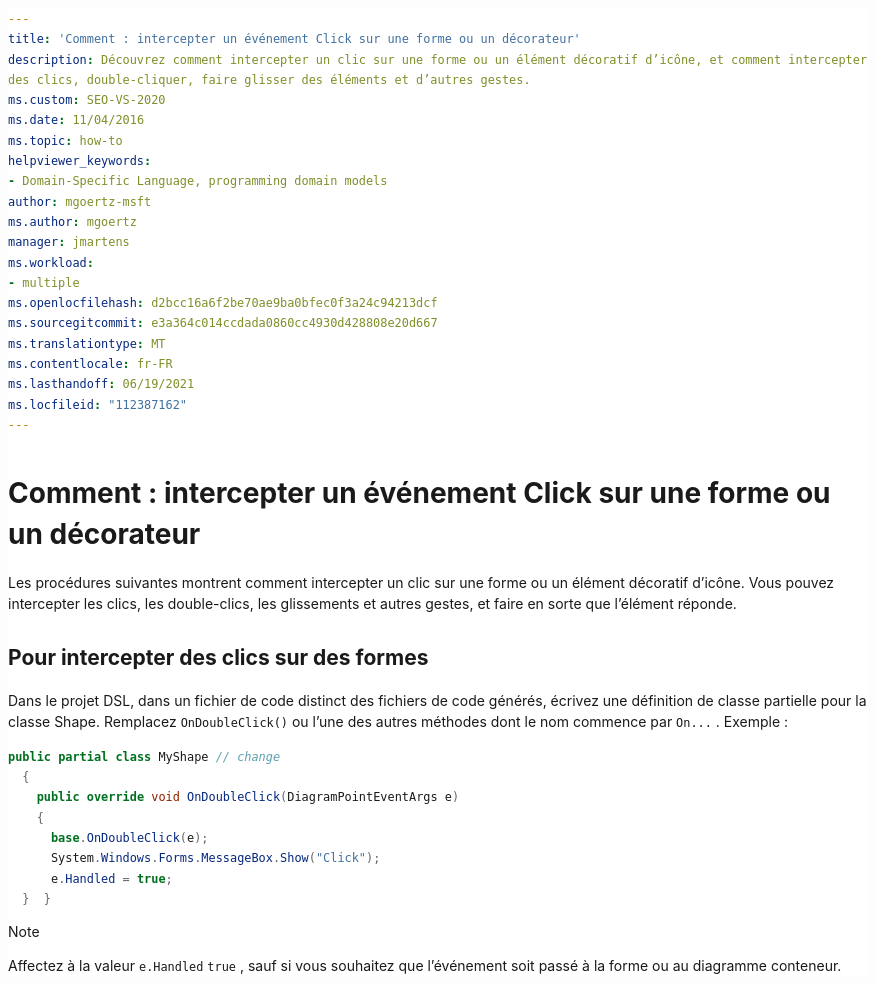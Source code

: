 ```yaml
---
title: 'Comment : intercepter un événement Click sur une forme ou un décorateur'
description: Découvrez comment intercepter un clic sur une forme ou un élément décoratif d’icône, et comment intercepter des clics, double-cliquer, faire glisser des éléments et d’autres gestes.
ms.custom: SEO-VS-2020
ms.date: 11/04/2016
ms.topic: how-to
helpviewer_keywords:
- Domain-Specific Language, programming domain models
author: mgoertz-msft
ms.author: mgoertz
manager: jmartens
ms.workload:
- multiple
ms.openlocfilehash: d2bcc16a6f2be70ae9ba0bfec0f3a24c94213dcf
ms.sourcegitcommit: e3a364c014ccdada0860cc4930d428808e20d667
ms.translationtype: MT
ms.contentlocale: fr-FR
ms.lasthandoff: 06/19/2021
ms.locfileid: "112387162"
---
```

# <a name="how-to-intercept-a-click-on-a-shape-or-decorator"></a>Comment : intercepter un événement Click sur une forme ou un décorateur
Les procédures suivantes montrent comment intercepter un clic sur une forme ou un élément décoratif d’icône. Vous pouvez intercepter les clics, les double-clics, les glissements et autres gestes, et faire en sorte que l’élément réponde.

## <a name="to-intercept-clicks-on-shapes"></a>Pour intercepter des clics sur des formes
 Dans le projet DSL, dans un fichier de code distinct des fichiers de code générés, écrivez une définition de classe partielle pour la classe Shape. Remplacez `OnDoubleClick()` ou l’une des autres méthodes dont le nom commence par `On...` . Exemple :

```csharp
public partial class MyShape // change
  {
    public override void OnDoubleClick(DiagramPointEventArgs e)
    {
      base.OnDoubleClick(e);
      System.Windows.Forms.MessageBox.Show("Click");
      e.Handled = true;
  }  }
```

> [!NOTE]
> Affectez à la valeur `e.Handled` `true` , sauf si vous souhaitez que l’événement soit passé à la forme ou au diagramme conteneur.
